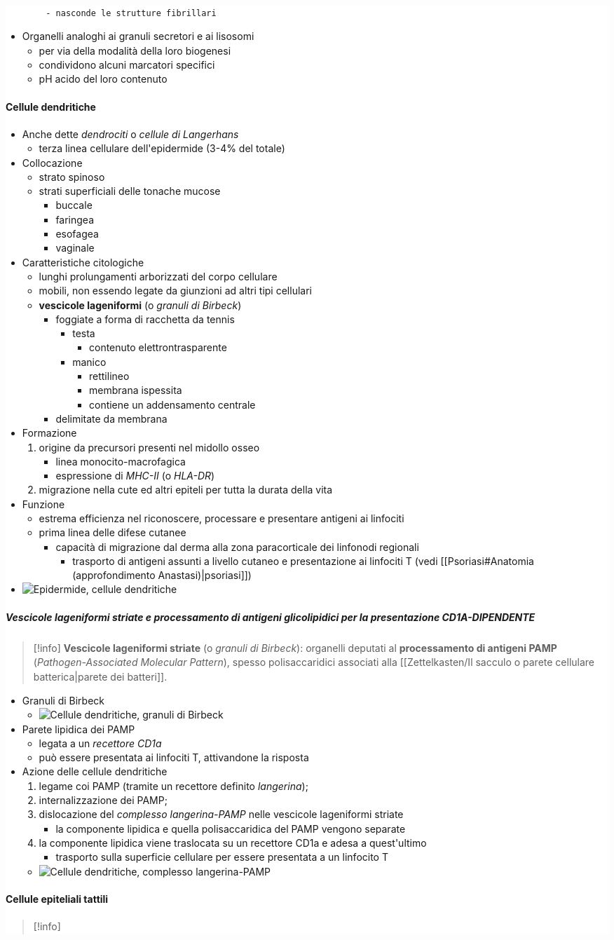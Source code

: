 			- nasconde le strutture fibrillari
- Organelli analoghi ai granuli secretori e ai lisosomi
	- per via della modalità della loro biogenesi
	- condividono alcuni marcatori specifici
	- pH acido del loro contenuto
#### Cellule dendritiche
- Anche dette *dendrociti* o *cellule di Langerhans*
	- terza linea cellulare dell'epidermide (3-4% del totale)
- Collocazione
	- strato spinoso
	- strati superficiali delle tonache mucose
		- buccale
		- faringea
		- esofagea
		- vaginale
- Caratteristiche citologiche
	- lunghi prolungamenti arborizzati del corpo cellulare
	- mobili, non essendo legate da giunzioni ad altri tipi cellulari
	- **vescicole lageniformi** (o *granuli di Birbeck*)
		- foggiate a forma di racchetta da tennis
			- testa
				- contenuto elettrontrasparente
			- manico
				- rettilineo
				- membrana ispessita
				- contiene un addensamento centrale
		- delimitate da membrana
- Formazione
	1. origine da precursori presenti nel midollo osseo
		- linea monocito-macrofagica
		- espressione di *MHC-II* (o *HLA-DR*)
	2. migrazione nella cute ed altri epiteli per tutta la durata della vita
- Funzione
	- estrema efficienza nel riconoscere, processare e presentare antigeni ai linfociti
	- prima linea delle difese cutanee
		- capacità di migrazione dal derma alla zona paracorticale dei linfonodi regionali
			- trasporto di antigeni assunti a livello cutaneo e presentazione ai linfociti T (vedi [[Psoriasi#Anatomia (approfondimento Anastasi)|psoriasi]])
- ![Epidermide, cellule dendritiche](https://i.imgur.com/cziuKMg.jpg)
##### Vescicole lageniformi striate e processamento di antigeni glicolipidici per la presentazione CD1A-DIPENDENTE
>[!info]
> **Vescicole lageniformi striate** (o *granuli di Birbeck*): organelli deputati al **processamento di antigeni PAMP** (*Pathogen-Associated Molecular Pattern*), spesso polisaccaridici associati alla [[Zettelkasten/Il sacculo o parete cellulare batterica|parete dei batteri]].
- Granuli di Birbeck
	- ![Cellule dendritiche, granuli di Birbeck](https://i.imgur.com/ARVOXYF.jpg)
- Parete lipidica dei PAMP
	- legata a un *recettore CD1a*
	- può essere presentata ai linfociti T, attivandone la risposta
- Azione delle cellule dendritiche
	1. legame coi PAMP (tramite un recettore definito *langerina*);
	2. internalizzazione dei PAMP;
	3. dislocazione del *complesso langerina-PAMP* nelle vescicole lageniformi striate
		- la componente lipidica e quella polisaccaridica del PAMP vengono separate
	4. la componente lipidica viene traslocata su un recettore CD1a e adesa a quest'ultimo
		- trasporto sulla superficie cellulare per essere presentata a un linfocito T
	- ![Cellule dendritiche, complesso langerina-PAMP](https://i.imgur.com/H3aQAtN.png)
#### Cellule epiteliali tattili
>[!info]